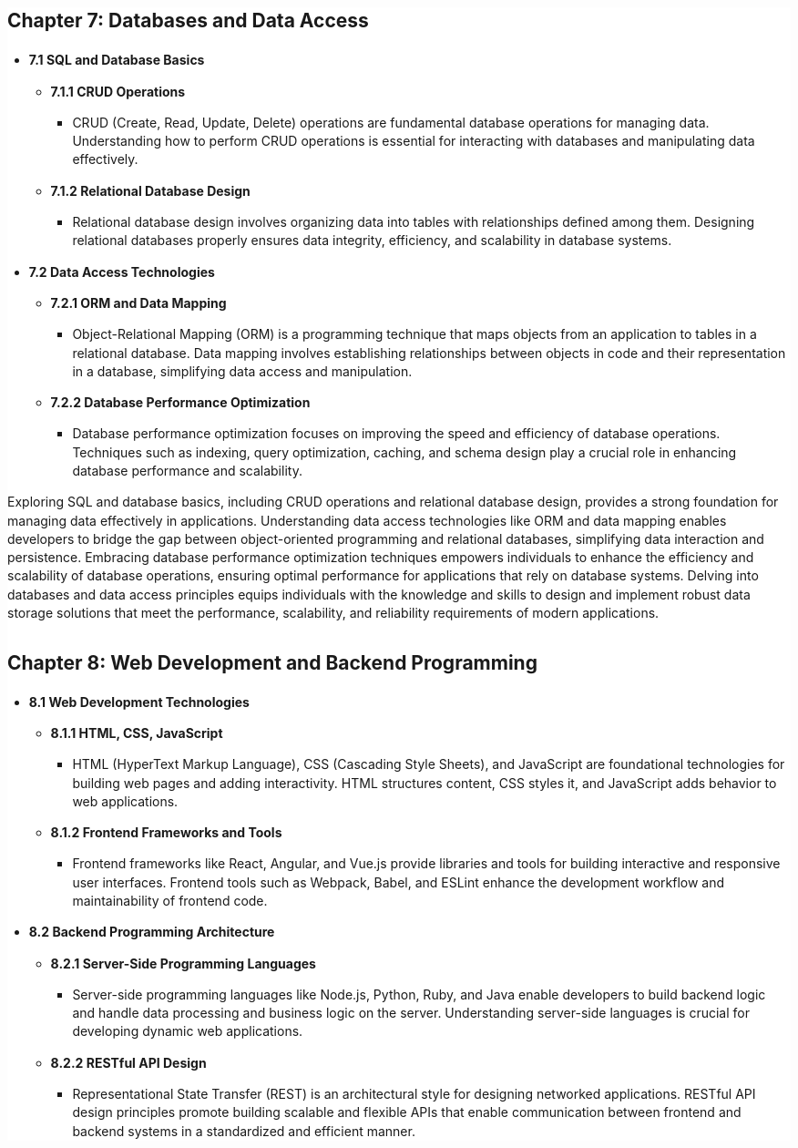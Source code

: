 ## Chapter 7: Databases and Data Access
- **7.1 SQL and Database Basics**
  - **7.1.1 CRUD Operations**
    - CRUD (Create, Read, Update, Delete) operations are fundamental database operations for managing data. Understanding how to perform CRUD operations is essential for interacting with databases and manipulating data effectively.

  - **7.1.2 Relational Database Design**
    - Relational database design involves organizing data into tables with relationships defined among them. Designing relational databases properly ensures data integrity, efficiency, and scalability in database systems.

- **7.2 Data Access Technologies**
  - **7.2.1 ORM and Data Mapping**
    - Object-Relational Mapping (ORM) is a programming technique that maps objects from an application to tables in a relational database. Data mapping involves establishing relationships between objects in code and their representation in a database, simplifying data access and manipulation.

  - **7.2.2 Database Performance Optimization**
    - Database performance optimization focuses on improving the speed and efficiency of database operations. Techniques such as indexing, query optimization, caching, and schema design play a crucial role in enhancing database performance and scalability.

Exploring SQL and database basics, including CRUD operations and relational database design, provides a strong foundation for managing data effectively in applications. Understanding data access technologies like ORM and data mapping enables developers to bridge the gap between object-oriented programming and relational databases, simplifying data interaction and persistence. Embracing database performance optimization techniques empowers individuals to enhance the efficiency and scalability of database operations, ensuring optimal performance for applications that rely on database systems. Delving into databases and data access principles equips individuals with the knowledge and skills to design and implement robust data storage solutions that meet the performance, scalability, and reliability requirements of modern applications.

## Chapter 8: Web Development and Backend Programming
- **8.1 Web Development Technologies**
  - **8.1.1 HTML, CSS, JavaScript**
    - HTML (HyperText Markup Language), CSS (Cascading Style Sheets), and JavaScript are foundational technologies for building web pages and adding interactivity. HTML structures content, CSS styles it, and JavaScript adds behavior to web applications.

  - **8.1.2 Frontend Frameworks and Tools**
    - Frontend frameworks like React, Angular, and Vue.js provide libraries and tools for building interactive and responsive user interfaces. Frontend tools such as Webpack, Babel, and ESLint enhance the development workflow and maintainability of frontend code.

- **8.2 Backend Programming Architecture**
  - **8.2.1 Server-Side Programming Languages**
    - Server-side programming languages like Node.js, Python, Ruby, and Java enable developers to build backend logic and handle data processing and business logic on the server. Understanding server-side languages is crucial for developing dynamic web applications.

  - **8.2.2 RESTful API Design**
    - Representational State Transfer (REST) is an architectural style for designing networked applications. RESTful API design principles promote building scalable and flexible APIs that enable communication between frontend and backend systems in a standardized and efficient manner.
